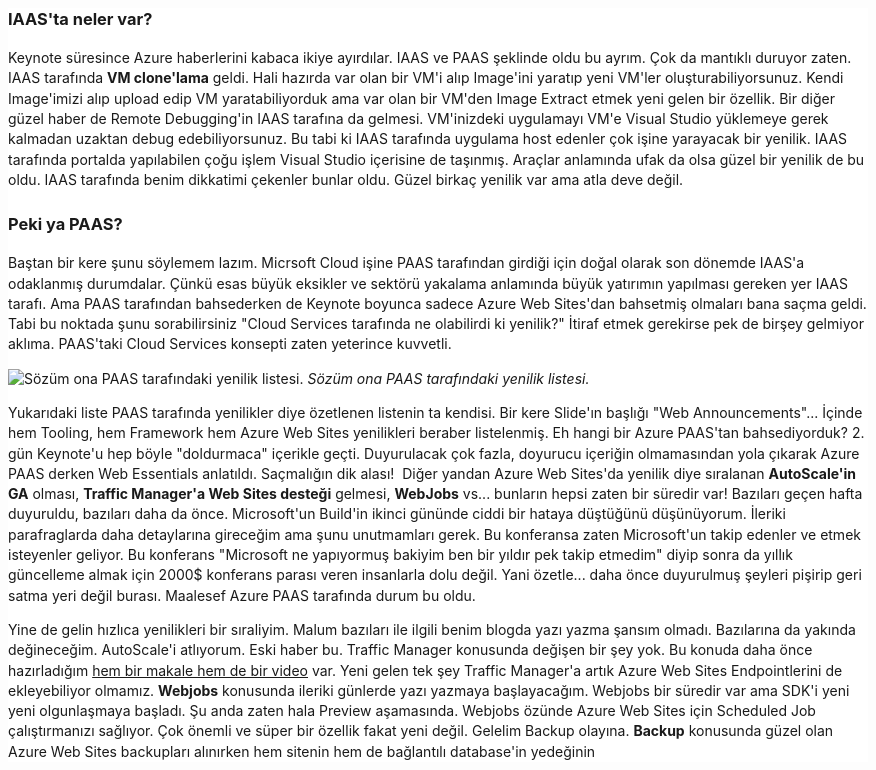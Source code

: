 ### IAAS'ta neler var?

Keynote süresince Azure haberlerini kabaca ikiye ayırdılar. IAAS ve PAAS
şeklinde oldu bu ayrım. Çok da mantıklı duruyor zaten. IAAS tarafında
**VM clone'lama** geldi. Hali hazırda var olan bir VM'i alıp Image'ini
yaratıp yeni VM'ler oluşturabiliyorsunuz. Kendi Image'imizi alıp upload
edip VM yaratabiliyorduk ama var olan bir VM'den Image Extract etmek
yeni gelen bir özellik. Bir diğer güzel haber de Remote Debugging'in
IAAS tarafına da gelmesi. VM'inizdeki uygulamayı VM'e Visual Studio
yüklemeye gerek kalmadan uzaktan debug edebiliyorsunuz. Bu tabi ki IAAS
tarafında uygulama host edenler çok işine yarayacak bir yenilik. IAAS
tarafında portalda yapılabilen çoğu işlem Visual Studio içerisine de
taşınmış. Araçlar anlamında ufak da olsa güzel bir yenilik de bu oldu.
IAAS tarafında benim dikkatimi çekenler bunlar oldu. Güzel birkaç
yenilik var ama atla deve değil.

### Peki ya PAAS?

Baştan bir kere şunu söylemem lazım. Micrsoft Cloud işine PAAS
tarafından girdiği için doğal olarak son dönemde IAAS'a odaklanmış
durumdalar. Çünkü esas büyük eksikler ve sektörü yakalama anlamında
büyük yatırımın yapılması gereken yer IAAS tarafı. Ama PAAS tarafından
bahsederken de Keynote boyunca sadece Azure Web Sites'dan bahsetmiş
olmaları bana saçma geldi. Tabi bu noktada şunu sorabilirsiniz "Cloud
Services tarafında ne olabilirdi ki yenilik?" İtiraf etmek gerekirse pek
de birşey gelmiyor aklıma. PAAS'taki Cloud Services konsepti zaten
yeterince kuvvetli.

![Sözüm ona PAAS tarafındaki yenilik
listesi.](media/Build_2014_Gun_2/day2_3.jpg)
*Sözüm ona PAAS tarafındaki yenilik listesi.*

Yukarıdaki liste PAAS tarafında yenilikler diye özetlenen listenin ta
kendisi. Bir kere Slide'ın başlığı "Web Announcements"... İçinde hem
Tooling, hem Framework hem Azure Web Sites yenilikleri beraber
listelenmiş. Eh hangi bir Azure PAAS'tan bahsediyorduk? 2. gün Keynote'u
hep böyle "doldurmaca" içerikle geçti. Duyurulacak çok fazla, doyurucu
içeriğin olmamasından yola çıkarak Azure PAAS derken Web Essentials
anlatıldı. Saçmalığın dik alası!  Diğer yandan Azure Web Sites'da
yenilik diye sıralanan **AutoScale'in GA** olması, **Traffic Manager'a
Web Sites desteği** gelmesi, **WebJobs** vs... bunların hepsi zaten bir
süredir var! Bazıları geçen hafta duyuruldu, bazıları daha da önce.
Microsoft'un Build'in ikinci gününde ciddi bir hataya düştüğünü
düşünüyorum. İleriki parafraglarda daha detaylarına gireceğim ama şunu
unutmamları gerek. Bu konferansa zaten Microsoft'un takip edenler ve
etmek isteyenler geliyor. Bu konferans "Microsoft ne yapıyormuş bakiyim
ben bir yıldır pek takip etmedim" diyip sonra da yıllık güncelleme almak
için 2000\$ konferans parası veren insanlarla dolu değil. Yani özetle...
daha önce duyurulmuş şeyleri pişirip geri satma yeri değil burası.
Maalesef Azure PAAS tarafında durum bu oldu.

Yine de gelin hızlıca yenilikleri bir sıraliyim. Malum bazıları ile
ilgili benim blogda yazı yazma şansım olmadı. Bazılarına da yakında
değineceğim. AutoScale'i atlıyorum. Eski haber bu. Traffic Manager
konusunda değişen bir şey yok. Bu konuda daha önce hazırladığım [hem bir
makale hem de bir video](http://daron.yondem.com/tr/search/traffic) var.
Yeni gelen tek şey Traffic Manager'a artık Azure Web Sites
Endpointlerini de ekleyebiliyor olmamız. **Webjobs** konusunda ileriki
günlerde yazı yazmaya başlayacağım. Webjobs bir süredir var ama SDK'i
yeni yeni olgunlaşmaya başladı. Şu anda zaten hala Preview aşamasında.
Webjobs özünde Azure Web Sites için Scheduled Job çalıştırmanızı
sağlıyor. Çok önemli ve süper bir özellik fakat yeni değil. Gelelim
Backup olayına. **Backup** konusunda güzel olan Azure Web Sites
backupları alınırken hem sitenin hem de bağlantılı database'in yedeğinin